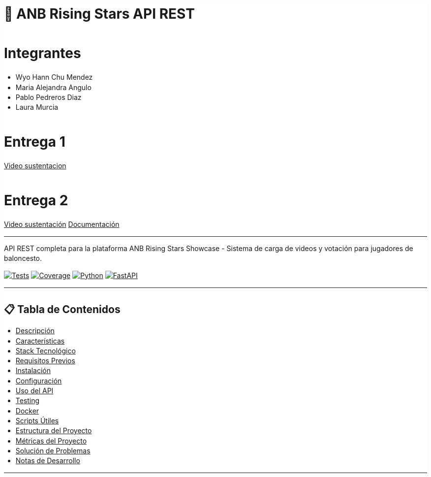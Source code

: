 # 🏀 ANB Rising Stars API REST
# Integrantes
- Wyo Hann Chu Mendez
- Maria Alejandra Angulo
- Pablo Pedreros Diaz
- Laura Murcia
# Entrega 1
[Video sustentacion](https://uniandes-my.sharepoint.com/:v:/g/personal/ma_angulom1_uniandes_edu_co/EUhPYPMCi5xIv7JGx64JxkABr23pE_VLKCyAn_p0FLIZug?nav=eyJyZWZlcnJhbEluZm8iOnsicmVmZXJyYWxBcHAiOiJPbmVEcml2ZUZvckJ1c2luZXNzIiwicmVmZXJyYWxBcHBQbGF0Zm9ybSI6IldlYiIsInJlZmVycmFsTW9kZSI6InZpZXciLCJyZWZlcnJhbFZpZXciOiJNeUZpbGVzTGlua0NvcHkifX0&e=ZePOFZ)
# Entrega 2
[Video sustentación](https://uniandes-my.sharepoint.com/:v:/g/personal/l_murciac_uniandes_edu_co/Efouc0l1MaNHniZvdXIYpucBjdqri1SCB7MhIOwO4jwvlw?nav=eyJyZWZlcnJhbEluZm8iOnsicmVmZXJyYWxBcHAiOiJPbmVEcml2ZUZvckJ1c2luZXNzIiwicmVmZXJyYWxBcHBQbGF0Zm9ybSI6IldlYiIsInJlZmVycmFsTW9kZSI6InZpZXciLCJyZWZlcnJhbFZpZXciOiJNeUZpbGVzTGlua0NvcHkifX0&e=S0OR3U)
[Documentación](https://github.com/cloud-uniandes/cloud-dev-uniandes/blob/main/docs/Entrega2/entrega2.md)

---
API REST completa para la plataforma ANB Rising Stars Showcase - Sistema de carga de videos y votación para jugadores de baloncesto.

[![Tests](https://img.shields.io/badge/tests-34%2F34%20passing-brightgreen)](tests/)
[![Coverage](https://img.shields.io/badge/coverage-75%25-brightgreen)](htmlcov/)
[![Python](https://img.shields.io/badge/python-3.13-blue)](https://www.python.org/)
[![FastAPI](https://img.shields.io/badge/FastAPI-0.115.0-009688)](https://fastapi.tiangolo.com/)

---

## 📋 Tabla de Contenidos

- [Descripción](#-descripción)
- [Características](#-características)
- [Stack Tecnológico](#️-stack-tecnológico)
- [Requisitos Previos](#-requisitos-previos)
- [Instalación](#-instalación-completa)
- [Configuración](#-configuración)
- [Uso del API](#-uso-del-api)
- [Testing](#-testing-y-validación)
- [Docker](#despliegue-con-docker)
- [Scripts Útiles](#-scripts-útiles)
- [Estructura del Proyecto](#-estructura-del-proyecto)
- [Métricas del Proyecto](#-métricas-del-proyecto)
- [Solución de Problemas](#-solución-de-problemas)
- [Notas de Desarrollo](#-notas-de-desarrollo)

---